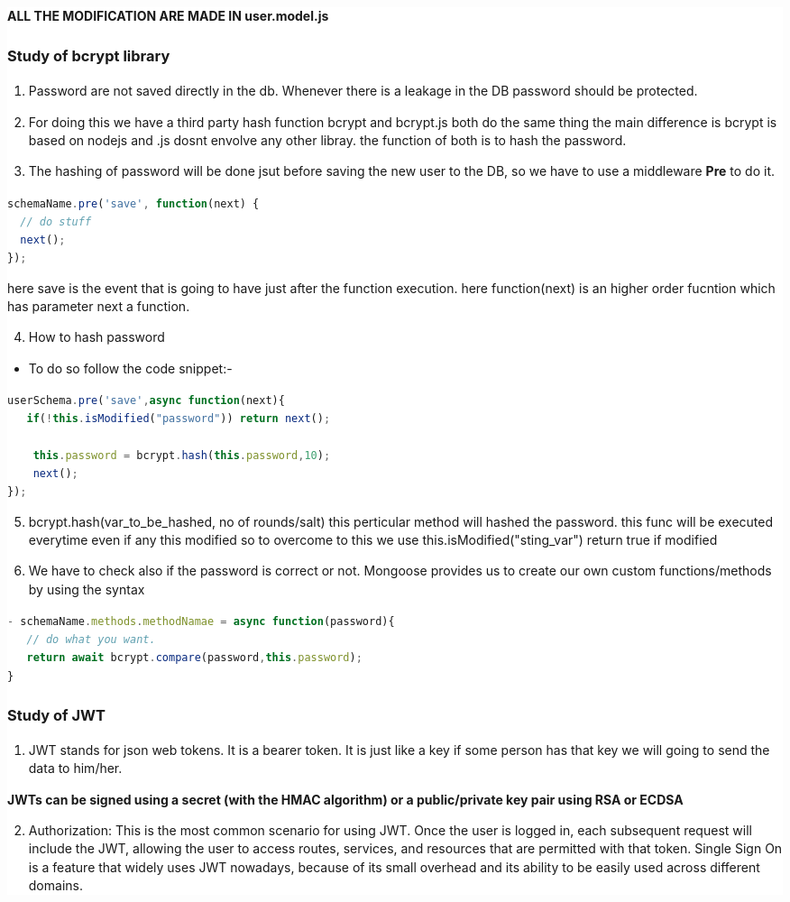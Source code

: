**ALL THE MODIFICATION ARE MADE IN user.model.js**
### Study of bcrypt library
1) Password are not saved directly in the db. Whenever there is a leakage in the DB password should be protected.

2) For doing this we have a third party hash function bcrypt and bcrypt.js both do the same thing the main difference is bcrypt is based on nodejs and .js dosnt envolve any other libray. the function of both is to hash the password.

3) The hashing of password will be done jsut before saving the new user to the DB, so we have to use a middleware **Pre** to do it.

```javascript
schemaName.pre('save', function(next) {
  // do stuff
  next();
});
```
here save is the event that is going to have just after the function execution.
here function(next) is an higher order fucntion which has parameter next a function.

4) How to hash password 
- To do so follow the code snippet:-
```javascript
userSchema.pre('save',async function(next){
   if(!this.isModified("password")) return next();

    this.password = bcrypt.hash(this.password,10);
    next();
});
```

5) bcrypt.hash(var_to_be_hashed, no of rounds/salt) this perticular method will hashed the password. this func will be executed everytime even if any this modified so to overcome to this we use this.isModified("sting_var") return true if modified 

6) We have to check also if the password is correct or not. Mongoose provides us to create our own custom functions/methods by using the syntax  
```javascript
- schemaName.methods.methodNamae = async function(password){
   // do what you want.
   return await bcrypt.compare(password,this.password);  
}
```

### Study of JWT 

1) JWT stands for json web tokens. It is a bearer token. It is just like a key if some person has that key we will going to send the data to him/her.

**JWTs can be signed using a secret (with the HMAC algorithm) or a public/private key pair using RSA or ECDSA**

2) Authorization: This is the most common scenario for using JWT. Once the user is logged in, each subsequent request will include the JWT, allowing the user to access routes, services, and resources that are permitted with that token. Single Sign On is a feature that widely uses JWT nowadays, because of its small overhead and its ability to be easily used across different domains.
